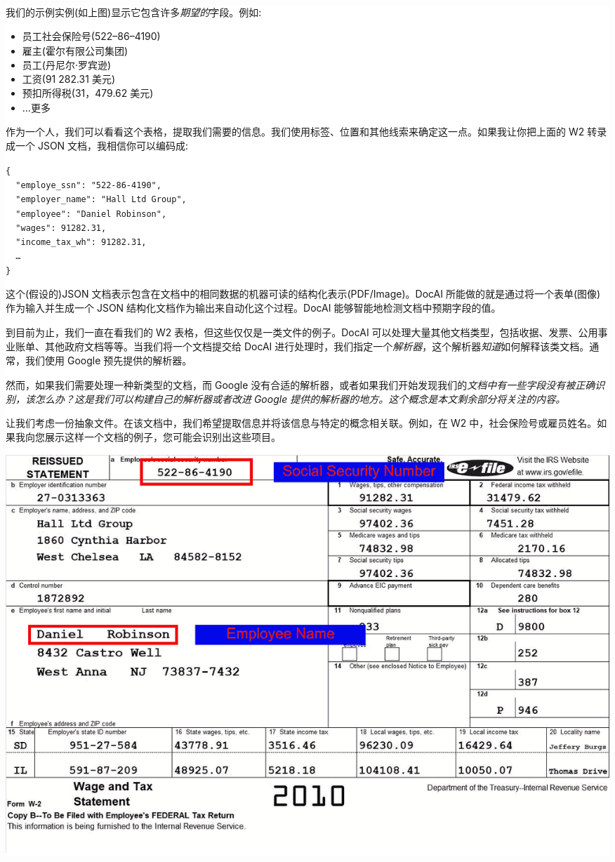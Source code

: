我们的示例实例(如上图)显示它包含许多*期望的*字段。例如:

*   员工社会保险号(522–86–4190)
*   雇主(霍尔有限公司集团)
*   员工(丹尼尔·罗宾逊)
*   工资(91 282.31 美元)
*   预扣所得税(31，479.62 美元)
*   …更多

作为一个人，我们可以看看这个表格，提取我们需要的信息。我们使用标签、位置和其他线索来确定这一点。如果我让你把上面的 W2 转录成一个 JSON 文档，我相信你可以编码成:

```
{
  "employe_ssn": "522-86-4190",
  "employer_name": "Hall Ltd Group",
  "employee": "Daniel Robinson",
  "wages": 91282.31,
  "income_tax_wh": 91282.31,
  …
}
```

这个(假设的)JSON 文档表示包含在文档中的相同数据的机器可读的结构化表示(PDF/Image)。DocAI 所能做的就是通过将一个表单(图像)作为输入并生成一个 JSON 结构化文档作为输出来自动化这个过程。DocAI 能够智能地检测文档中预期字段的值。

到目前为止，我们一直在看我们的 W2 表格，但这些仅仅是一类文件的例子。DocAI 可以处理大量其他文档类型，包括收据、发票、公用事业账单、其他政府文档等等。当我们将一个文档提交给 DocAI 进行处理时，我们指定一个*解析器*，这个解析器*知道*如何解释该类文档。通常，我们使用 Google 预先提供的解析器。

然而，如果我们需要处理一种新类型的文档，而 Google 没有合适的解析器，或者如果我们开始发现我们的*文档中有一些字段没有被正确识别，该怎么办？这是我们可以构建自己的解析器或者改进 Google 提供的解析器的地方。这个概念是本文剩余部分将关注的内容。*

让我们考虑一份抽象文件。在该文档中，我们希望提取信息并将该信息与特定的概念相关联。例如，在 W2 中，社会保险号或雇员姓名。如果我向您展示这样一个文档的例子，您可能会识别出这些项目。

![](img/2b07c27be3fdd594f0231b003ce392e5.png)
